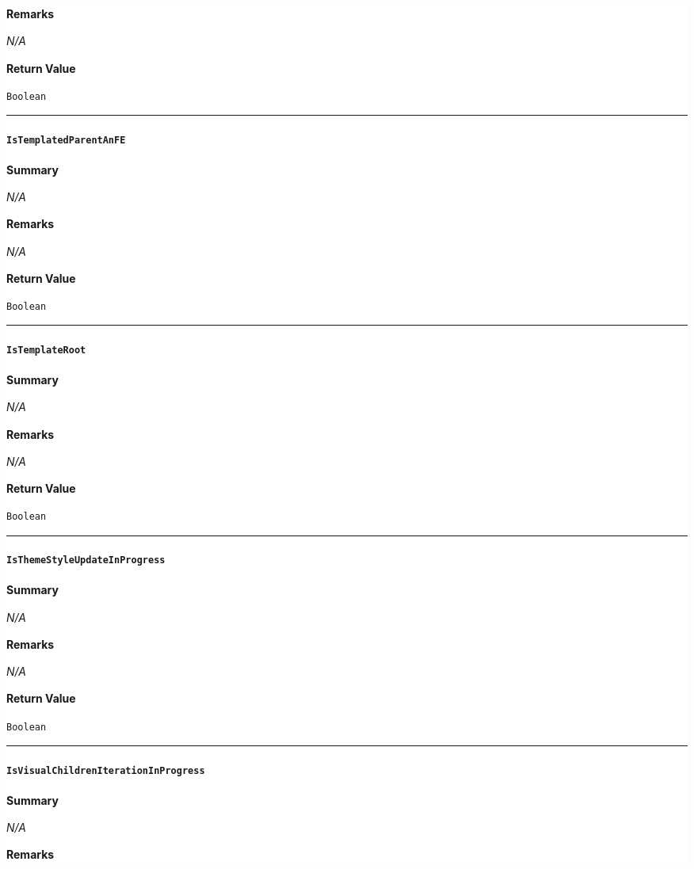 **Remarks**

   *N/A*

**Return Value**

`Boolean`

---
#### `IsTemplatedParentAnFE`

**Summary**

   *N/A*

**Remarks**

   *N/A*

**Return Value**

`Boolean`

---
#### `IsTemplateRoot`

**Summary**

   *N/A*

**Remarks**

   *N/A*

**Return Value**

`Boolean`

---
#### `IsThemeStyleUpdateInProgress`

**Summary**

   *N/A*

**Remarks**

   *N/A*

**Return Value**

`Boolean`

---
#### `IsVisualChildrenIterationInProgress`

**Summary**

   *N/A*

**Remarks**
